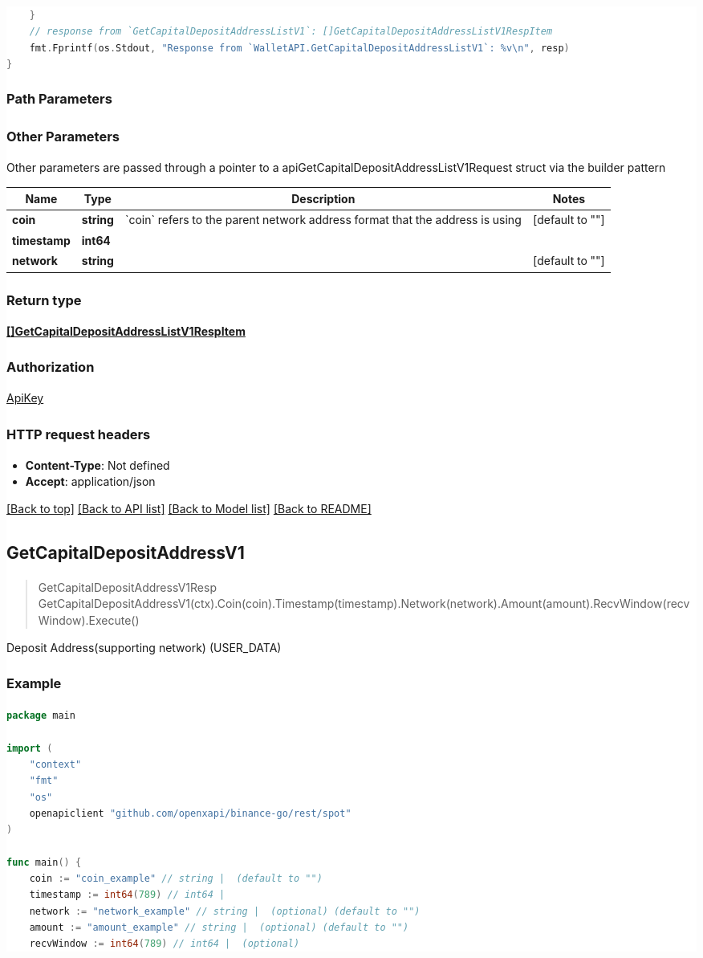```go
	}
	// response from `GetCapitalDepositAddressListV1`: []GetCapitalDepositAddressListV1RespItem
	fmt.Fprintf(os.Stdout, "Response from `WalletAPI.GetCapitalDepositAddressListV1`: %v\n", resp)
}
```

### Path Parameters



### Other Parameters

Other parameters are passed through a pointer to a apiGetCapitalDepositAddressListV1Request struct via the builder pattern


Name | Type | Description  | Notes
------------- | ------------- | ------------- | -------------
 **coin** | **string** | &#x60;coin&#x60; refers to the parent network address format that the address is using | [default to &quot;&quot;]
 **timestamp** | **int64** |  | 
 **network** | **string** |  | [default to &quot;&quot;]

### Return type

[**[]GetCapitalDepositAddressListV1RespItem**](GetCapitalDepositAddressListV1RespItem.md)

### Authorization

[ApiKey](../README.md#ApiKey)

### HTTP request headers

- **Content-Type**: Not defined
- **Accept**: application/json

[[Back to top]](#) [[Back to API list]](../README.md#documentation-for-api-endpoints)
[[Back to Model list]](../README.md#documentation-for-models)
[[Back to README]](../README.md)


## GetCapitalDepositAddressV1

> GetCapitalDepositAddressV1Resp GetCapitalDepositAddressV1(ctx).Coin(coin).Timestamp(timestamp).Network(network).Amount(amount).RecvWindow(recvWindow).Execute()

Deposit Address(supporting network) (USER_DATA)



### Example

```go
package main

import (
	"context"
	"fmt"
	"os"
	openapiclient "github.com/openxapi/binance-go/rest/spot"
)

func main() {
	coin := "coin_example" // string |  (default to "")
	timestamp := int64(789) // int64 | 
	network := "network_example" // string |  (optional) (default to "")
	amount := "amount_example" // string |  (optional) (default to "")
	recvWindow := int64(789) // int64 |  (optional)
```
